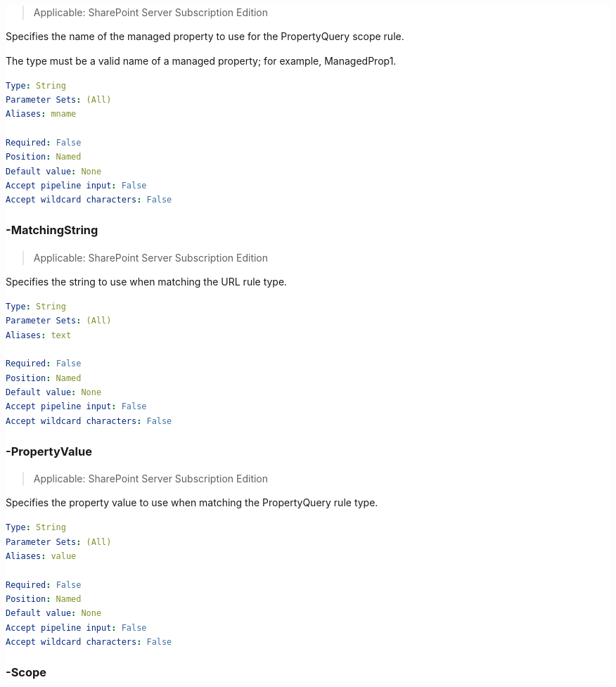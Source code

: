 > Applicable: SharePoint Server Subscription Edition

Specifies the name of the managed property to use for the PropertyQuery scope rule.

The type must be a valid name of a managed property; for example, ManagedProp1.

```yaml
Type: String
Parameter Sets: (All)
Aliases: mname

Required: False
Position: Named
Default value: None
Accept pipeline input: False
Accept wildcard characters: False
```

### -MatchingString

> Applicable: SharePoint Server Subscription Edition

Specifies the string to use when matching the URL rule type.

```yaml
Type: String
Parameter Sets: (All)
Aliases: text

Required: False
Position: Named
Default value: None
Accept pipeline input: False
Accept wildcard characters: False
```

### -PropertyValue

> Applicable: SharePoint Server Subscription Edition

Specifies the property value to use when matching the PropertyQuery rule type.

```yaml
Type: String
Parameter Sets: (All)
Aliases: value

Required: False
Position: Named
Default value: None
Accept pipeline input: False
Accept wildcard characters: False
```

### -Scope
